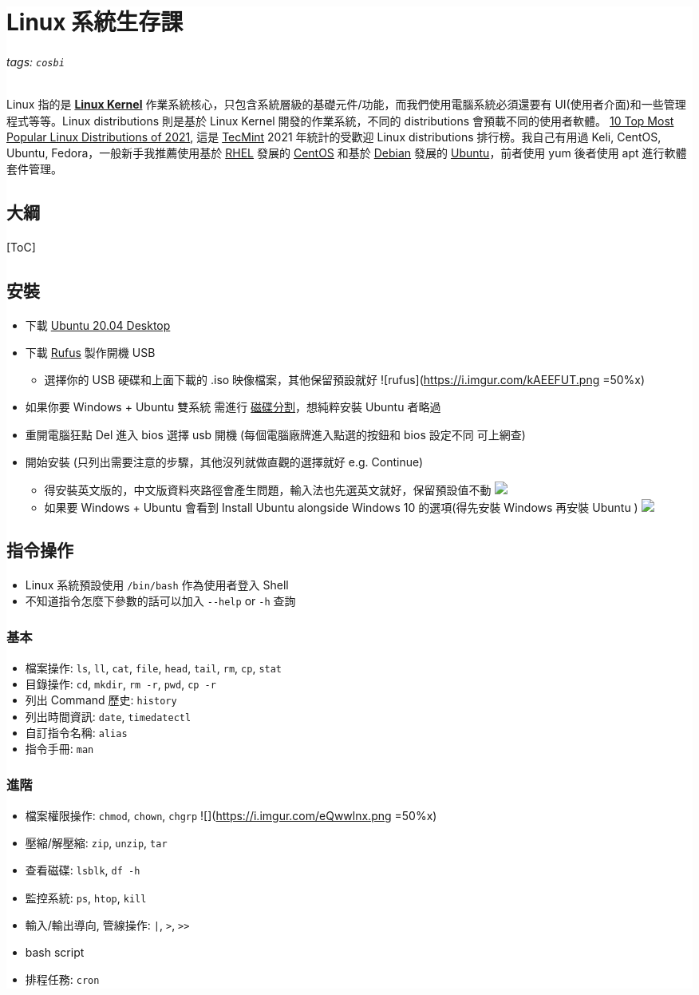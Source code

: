 # Linux 系統生存課
###### tags: `cosbi`
Linux 指的是 [**Linux Kernel**](https://github.com/torvalds/linux) 作業系統核心，只包含系統層級的基礎元件/功能，而我們使用電腦系統必須還要有 UI(使用者介面)和一些管理程式等等。Linux distributions 則是基於 Linux Kernel 開發的作業系統，不同的 distributions 會預載不同的使用者軟體。
[10 Top Most Popular Linux Distributions of 2021](https://www.tecmint.com/top-most-popular-linux-distributions/), 這是 [TecMint](https://www.tecmint.com/) 2021 年統計的受歡迎 Linux distributions 排行榜。我自己有用過 Keli, CentOS, Ubuntu, Fedora，一般新手我推薦使用基於 [RHEL](https://zh.wikipedia.org/wiki/Red_Hat_Enterprise_Linux) 發展的 [CentOS](https://zh.wikipedia.org/zh-tw/CentOS) 和基於 [Debian](https://zh.wikipedia.org/zh-tw/Debian) 發展的 [Ubuntu](https://zh.wikipedia.org/zh-tw/Ubuntu)，前者使用 yum 後者使用 apt 進行軟體套件管理。

## 大綱
[ToC]
## 安裝
- 下載 [Ubuntu 20.04 Desktop](https://ubuntu.com/download/desktop/thank-you?version=20.04.3&architecture=amd64)
- 下載 [Rufus](https://rufus.ie/zh_TW/) 製作開機 USB
    - 選擇你的 USB 硬碟和上面下載的 .iso 映像檔案，其他保留預設就好
    ![rufus](https://i.imgur.com/kAEEFUT.png =50%x)

- 如果你要 Windows + Ubuntu 雙系統 需進行 [磁碟分割](https://www.asus.com/tw/support/FAQ/1044688/)，想純粹安裝 Ubuntu 者略過
- 重開電腦狂點 Del 進入 bios 選擇 usb 開機 (每個電腦廠牌進入點選的按鈕和 bios 設定不同 可上網查)
- 開始安裝 (只列出需要注意的步驟，其他沒列就做直觀的選擇就好 e.g. Continue)
    - 得安裝英文版的，中文版資料夾路徑會產生問題，輸入法也先選英文就好，保留預設值不動
        ![](https://i.imgur.com/tARX2iR.png)
    - 如果要 Windows + Ubuntu 會看到 Install Ubuntu alongside Windows 10 的選項(得先安裝 Windows 再安裝 Ubuntu )
        ![](https://i.imgur.com/qAQCQzv.png)


## 指令操作
- Linux 系統預設使用 `/bin/bash` 作為使用者登入 Shell
- 不知道指令怎麼下參數的話可以加入 `--help` or `-h` 查詢
### 基本
- 檔案操作: `ls`, `ll`, `cat`, `file`, `head`, `tail`, `rm`, `cp`, `stat`
- 目錄操作: `cd`, `mkdir`, `rm -r`, `pwd`, `cp -r`
- 列出 Command 歷史: `history`
- 列出時間資訊: `date`, `timedatectl`
- 自訂指令名稱: `alias`
- 指令手冊: `man`
### 進階
- 檔案權限操作: `chmod`, `chown`, `chgrp`
    ![](https://i.imgur.com/eQwwlnx.png =50%x)

- 壓縮/解壓縮: `zip`, `unzip`, `tar`
- 查看磁碟: `lsblk`, `df -h`
- 監控系統: `ps`, `htop`, `kill`
- 輸入/輸出導向, 管線操作: `|`, `>`, `>>`
- bash script
- 排程任務: `cron`
